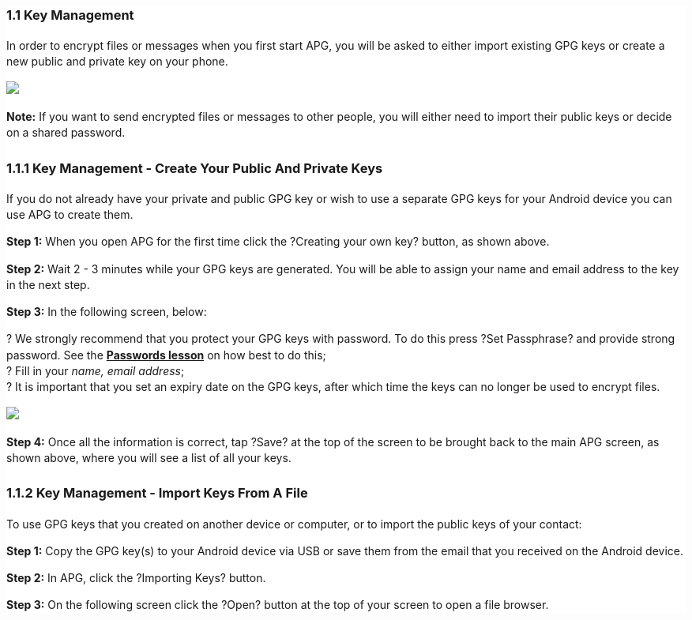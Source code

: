 ### 1.1 Key Management

In order to encrypt files or messages when you first start APG, you will
be asked to either import existing GPG keys or create a new public and
private key on your phone.

![](tool_k94.png)

**Note:** If you want to send encrypted files or messages to other
people, you will either need to import their public keys or decide on a
shared password.

### 1.1.1 Key Management - Create Your Public And Private Keys

If you do not already have your private and public GPG key or wish to
use a separate GPG keys for your Android device you can use APG to
create them.

**Step 1:** When you open APG for the first time click the ?Creating
your own key? button, as shown above.

**Step 2:** Wait 2 - 3 minutes while your GPG keys are generated. You
will be able to assign your name and email address to the key in the
next step.

**Step 3:** In the following screen, below:

? We strongly recommend that you protect your GPG keys with password. To
do this press ?Set Passphrase? and provide strong password. See the
**[Passwords lesson](umbrella://lesson/passwords)** on how best to do
this;\
? Fill in your *name, email address*;\
? It is important that you set an expiry date on the GPG keys, after
which time the keys can no longer be used to encrypt files.

![](tool_k95.png)

**Step 4:** Once all the information is correct, tap ?Save? at the top
of the screen to be brought back to the main APG screen, as shown above,
where you will see a list of all your keys.

### 1.1.2 Key Management - Import Keys From A File

To use GPG keys that you created on another device or computer, or to
import the public keys of your contact:

**Step 1:** Copy the GPG key(s) to your Android device via USB or save
them from the email that you received on the Android device.

**Step 2:** In APG, click the ?Importing Keys? button.

**Step 3:** On the following screen click the ?Open? button at the top
of your screen to open a file browser.

